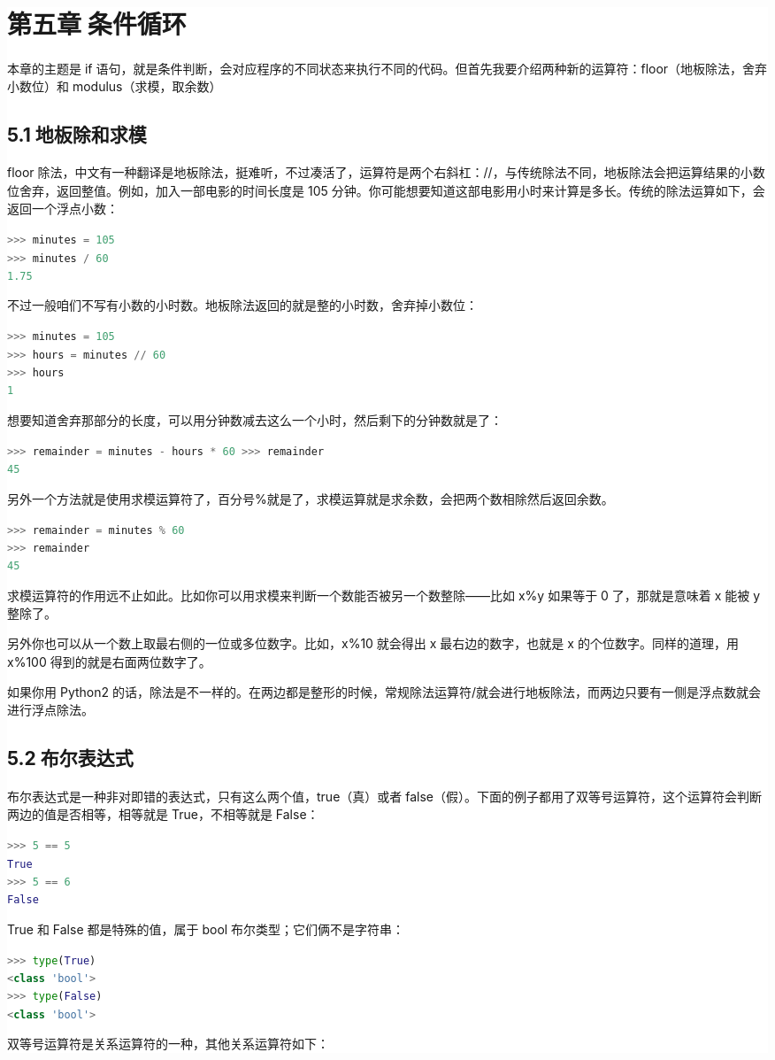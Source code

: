 # 第五章  条件循环

本章的主题是 if 语句，就是条件判断，会对应程序的不同状态来执行不同的代码。但首先我要介绍两种新的运算符：floor（地板除法，舍弃小数位）和 modulus（求模，取余数）

## 5.1  地板除和求模

floor 除法，中文有一种翻译是地板除法，挺难听，不过凑活了，运算符是两个右斜杠：//，与传统除法不同，地板除法会把运算结果的小数位舍弃，返回整值。例如，加入一部电影的时间长度是 105 分钟。你可能想要知道这部电影用小时来计算是多长。传统的除法运算如下，会返回一个浮点小数：

```py
>>> minutes = 105 
>>> minutes / 60 
1.75 
```

不过一般咱们不写有小数的小时数。地板除法返回的就是整的小时数，舍弃掉小数位：

```py
>>> minutes = 105 
>>> hours = minutes // 60 
>>> hours 
1 
```

想要知道舍弃那部分的长度，可以用分钟数减去这么一个小时，然后剩下的分钟数就是了：

```py
>>> remainder = minutes - hours * 60 >>> remainder
45 
```
另外一个方法就是使用求模运算符了，百分号%就是了，求模运算就是求余数，会把两个数相除然后返回余数。

```py
>>> remainder = minutes % 60 
>>> remainder 
45 
```
求模运算符的作用远不止如此。比如你可以用求模来判断一个数能否被另一个数整除——比如 x%y 如果等于 0 了，那就是意味着 x 能被 y 整除了。

另外你也可以从一个数上取最右侧的一位或多位数字。比如，x%10 就会得出 x 最右边的数字，也就是 x 的个位数字。同样的道理，用 x%100 得到的就是右面两位数字了。

如果你用 Python2 的话，除法是不一样的。在两边都是整形的时候，常规除法运算符/就会进行地板除法，而两边只要有一侧是浮点数就会进行浮点除法。

## 5.2  布尔表达式

布尔表达式是一种非对即错的表达式，只有这么两个值，true（真）或者 false（假）。下面的例子都用了双等号运算符，这个运算符会判断两边的值是否相等，相等就是 True，不相等就是 False：

```py
>>> 5 == 5 
True 
>>> 5 == 6 
False 
```
True 和 False 都是特殊的值，属于 bool 布尔类型；它们俩不是字符串：

```py
>>> type(True) 
<class 'bool'>  
>>> type(False) 
<class 'bool'> 
```
双等号运算符是关系运算符的一种，其他关系运算符如下：
